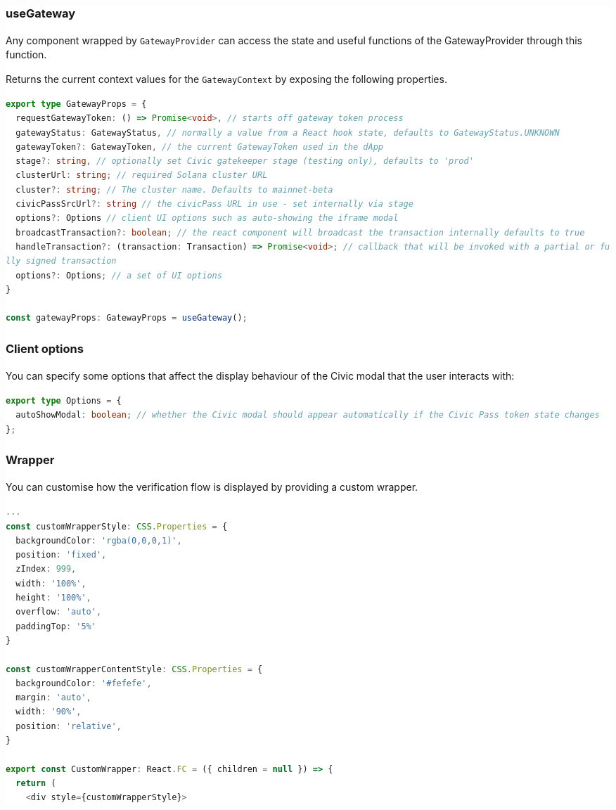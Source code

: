 ### useGateway

Any component wrapped by `GatewayProvider` can access the state and useful functions of the GatewayProvider through this function.

Returns the current context values for the `GatewayContext` by exposing the following properties.

```typescript
export type GatewayProps = {
  requestGatewayToken: () => Promise<void>, // starts off gateway token process
  gatewayStatus: GatewayStatus, // normally a value from a React hook state, defaults to GatewayStatus.UNKNOWN
  gatewayToken?: GatewayToken, // the current GatewayToken used in the dApp
  stage?: string, // optionally set Civic gatekeeper stage (testing only), defaults to 'prod'
  clusterUrl: string; // required Solana cluster URL
  cluster?: string; // The cluster name. Defaults to mainnet-beta
  civicPassSrcUrl?: string // the civicPass URL in use - set internally via stage
  options?: Options // client UI options such as auto-showing the iframe modal
  broadcastTransaction?: boolean; // the react component will broadcast the transaction internally defaults to true
  handleTransaction?: (transaction: Transaction) => Promise<void>; // callback that will be invoked with a partial or fully signed transaction
  options?: Options; // a set of UI options
}

const gatewayProps: GatewayProps = useGateway();
```

### Client options

You can specify some options that affect the display behaviour of the Civic modal that the user interacts with:

```typescript
export type Options = {
  autoShowModal: boolean; // whether the Civic modal should appear automatically if the Civic Pass token state changes
};
```

### Wrapper

You can customise how the verification flow is displayed by providing a custom wrapper.

```typescript
...
const customWrapperStyle: CSS.Properties = {
  backgroundColor: 'rgba(0,0,0,1)',
  position: 'fixed',
  zIndex: 999,
  width: '100%',
  height: '100%',
  overflow: 'auto',
  paddingTop: '5%'
}

const customWrapperContentStyle: CSS.Properties = {
  backgroundColor: '#fefefe',
  margin: 'auto',
  width: '90%',
  position: 'relative',
}

export const CustomWrapper: React.FC = ({ children = null }) => {
  return (
    <div style={customWrapperStyle}>
```